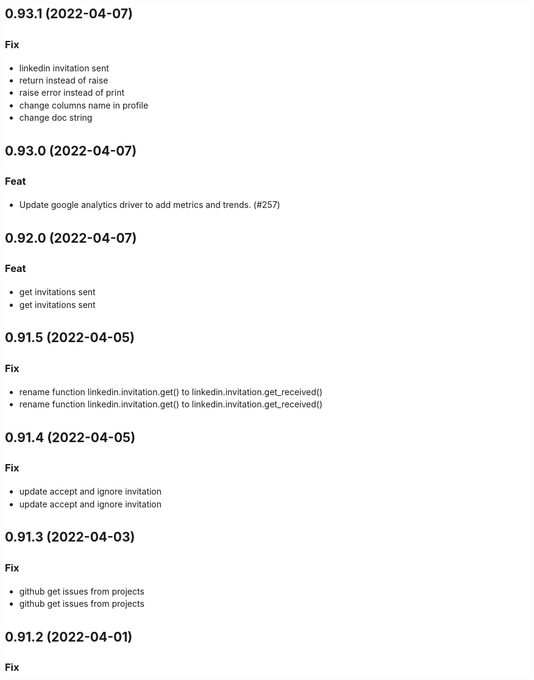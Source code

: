 ## 0.93.1 (2022-04-07)

### Fix

- linkedin invitation sent
- return instead of raise
- raise error instead of print
- change columns name in profile
- change doc string

## 0.93.0 (2022-04-07)

### Feat

- Update google analytics driver to add metrics and trends. (#257)

## 0.92.0 (2022-04-07)

### Feat

- get invitations sent
- get invitations sent

## 0.91.5 (2022-04-05)

### Fix

- rename function linkedin.invitation.get() to linkedin.invitation.get_received()
- rename function linkedin.invitation.get() to linkedin.invitation.get_received()

## 0.91.4 (2022-04-05)

### Fix

- update accept and ignore invitation
- update accept and ignore invitation

## 0.91.3 (2022-04-03)

### Fix

- github get issues from projects
- github get issues from projects

## 0.91.2 (2022-04-01)

### Fix
